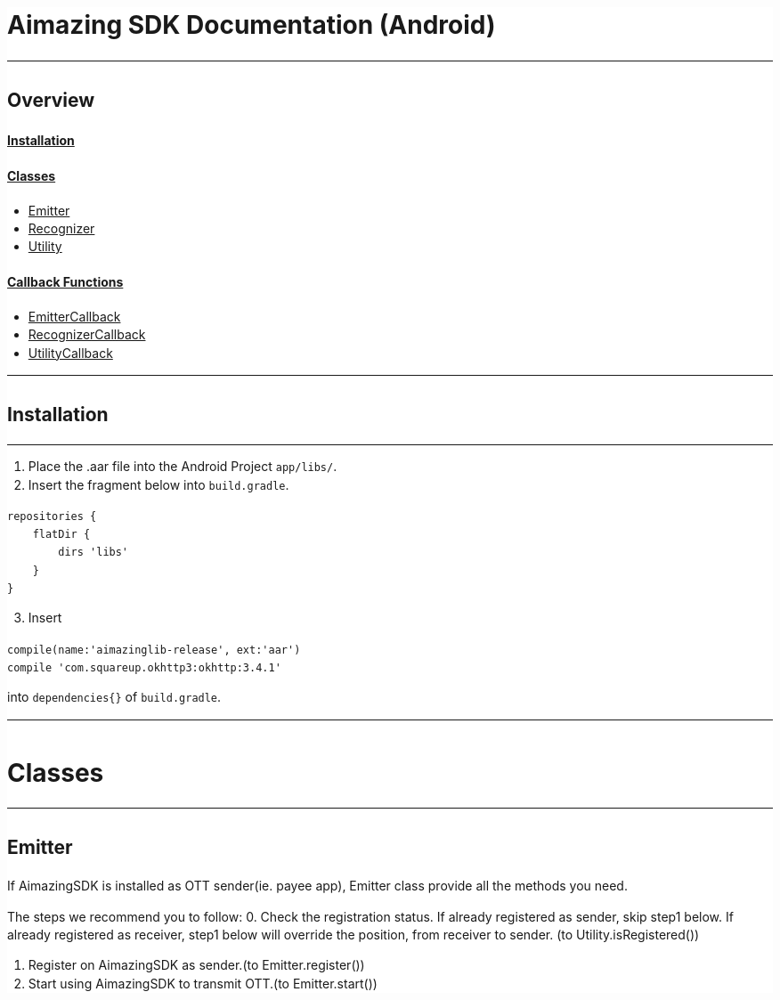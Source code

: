 # Aimazing SDK Documentation (Android)
---
## Overview

#### [Installation](#installation-1)

#### [Classes](#classes-1)
* [Emitter](#emitter)
* [Recognizer](#recognizer)
* [Utility](#utility)

#### [Callback Functions](#callback-functions-1)
* [EmitterCallback](#emittercallback)
* [RecognizerCallback](#recognizercallback)
* [UtilityCallback](#utilitycallback)

---
## Installation
---
1. Place the .aar file into the Android Project `app/libs/`.
2. Insert the fragment below into `build.gradle`.
```
repositories {
    flatDir {
        dirs 'libs'
    }
}
```
3. Insert 
```
compile(name:'aimazinglib-release', ext:'aar')
compile 'com.squareup.okhttp3:okhttp:3.4.1'
```
into `dependencies{}` of `build.gradle`.

---
# Classes
---

## Emitter
If AimazingSDK is installed as OTT sender(ie. payee app), Emitter class provide all the methods you need.

The steps we recommend you to follow:
0. Check the registration status. If already registered as sender, skip step1 below. If already registered as receiver, step1 below will override the position, from receiver to sender. (to Utility.isRegistered())
1. Register on AimazingSDK as sender.(to Emitter.register())
2. Start using AimazingSDK to transmit OTT.(to Emitter.start())
